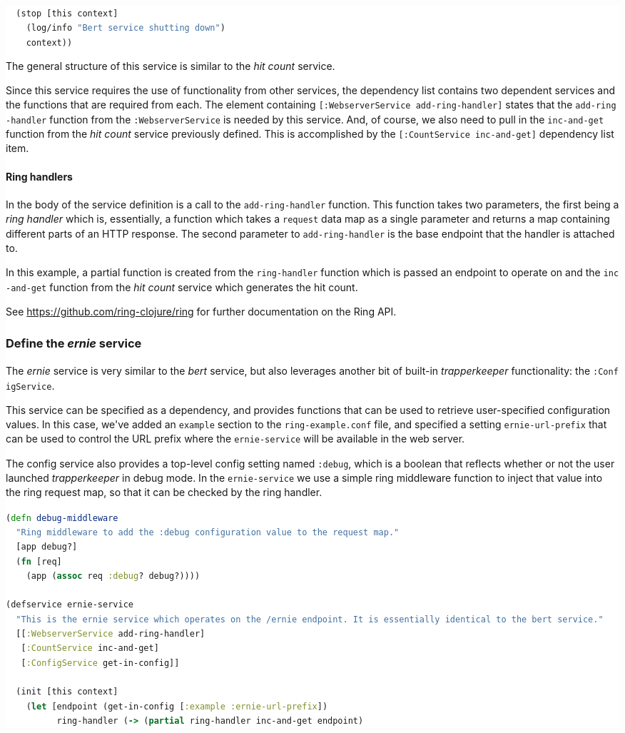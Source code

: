 ```clj
  (stop [this context]
    (log/info "Bert service shutting down")
    context))
```

The general structure of this service is similar to the _hit count_ service.

Since this service requires the use of functionality from other services, the dependency list contains two
dependent services and the functions that are required from each. The element containing
`[:WebserverService add-ring-handler]` states that the `add-ring-handler` function from the
`:WebserverService` is needed by this service. And, of course, we also need to pull in the `inc-and-get` function
from the _hit count_ service previously defined. This is accomplished by the `[:CountService inc-and-get]` dependency
list item.

#### Ring handlers

In the body of the service definition is a call to the `add-ring-handler` function. This function takes two
parameters, the first being a _ring handler_ which is, essentially, a function which takes a `request` data map as a
single parameter and returns a map containing different parts of an HTTP response.  The second parameter to
`add-ring-handler` is the base endpoint that the handler is attached to.

In this example, a partial function is created from the `ring-handler` function which is passed an endpoint to operate
on and the `inc-and-get` function from the _hit count_ service which generates the hit count.

See https://github.com/ring-clojure/ring for further documentation on the Ring API.

### Define the _ernie_ service

The _ernie_ service is very similar to the _bert_ service, but also leverages
another bit of built-in _trapperkeeper_ functionality: the `:ConfigService`.

This service can be specified as a dependency, and provides functions that can be
used to retrieve user-specified configuration values.  In this case, we've added an `example`
section to the `ring-example.conf` file, and specified a setting `ernie-url-prefix`
that can be used to control the URL prefix where the `ernie-service` will
be available in the web server.

The config service also provides a top-level config setting named `:debug`, which
is a boolean that reflects whether or not the user launched _trapperkeeper_ in
debug mode.  In the `ernie-service` we use a simple ring middleware function
to inject that value into the ring request map, so that it can be checked by
the ring handler.

```clj
(defn debug-middleware
  "Ring middleware to add the :debug configuration value to the request map."
  [app debug?]
  (fn [req]
    (app (assoc req :debug? debug?))))

(defservice ernie-service
  "This is the ernie service which operates on the /ernie endpoint. It is essentially identical to the bert service."
  [[:WebserverService add-ring-handler]
   [:CountService inc-and-get]
   [:ConfigService get-in-config]]

  (init [this context]
    (let [endpoint (get-in-config [:example :ernie-url-prefix])
          ring-handler (-> (partial ring-handler inc-and-get endpoint)
```